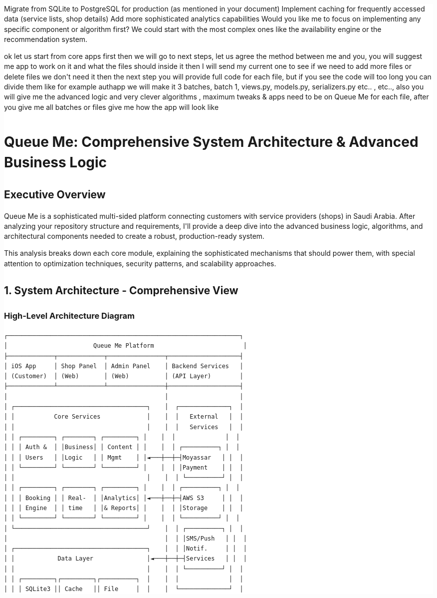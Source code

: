 
Migrate from SQLite to PostgreSQL for production (as mentioned in your document)
Implement caching for frequently accessed data (service lists, shop details)
Add more sophisticated analytics capabilities
Would you like me to focus on implementing any specific component or algorithm first? We could start with the most complex ones like the availability engine or the recommendation system.



ok let us start from core apps first then we will go to next steps, let us agree the method between me and you, you will suggest me app to work on it and what the files should inside it then I will send my current one to see if we need to add more files or delete files we don't need it then the next step you will provide full code for each file, but if you see the code will too long you can divide them like for example authapp we will make it 3 batches, batch 1, views.py, models.py, serializers.py etc.. , etc..,
also you will give me the advanced logic and very clever algorithms , maximum tweaks & apps need to be on Queue Me for each file, after you give me all batches or files give me how the app will look like


# Queue Me: Comprehensive System Architecture & Advanced Business Logic

## Executive Overview

Queue Me is a sophisticated multi-sided platform connecting customers with service providers (shops) in Saudi Arabia. After analyzing your repository structure and requirements, I'll provide a deep dive into the advanced business logic, algorithms, and architectural components needed to create a robust, production-ready system.

This analysis breaks down each core module, explaining the sophisticated mechanisms that should power them, with special attention to optimization techniques, security patterns, and scalability approaches.

## 1. System Architecture - Comprehensive View

### High-Level Architecture Diagram

```
┌─────────────────────────────────────────────────────────────────┐
│                        Queue Me Platform                         │
├─────────────┬─────────────┬────────────────┬────────────────────┤
│ iOS App     │ Shop Panel  │ Admin Panel    │ Backend Services   │
│ (Customer)  │ (Web)       │ (Web)          │ (API Layer)        │
├─────────────┴─────────────┴────────────────┼────────────────────┤
│                                            │                    │
│ ┌─────────────────────────────────────┐    │  ┌──────────────┐  │
│ │           Core Services             │    │  │   External   │  │
│ │                                     │    │  │   Services   │  │
│ │ ┌─────────┐ ┌────────┐ ┌─────────┐ │    │  │              │  │
│ │ │ Auth &  │ │Business│ │ Content │ │    │  │ ┌──────────┐ │  │
│ │ │ Users   │ │Logic   │ │ Mgmt    │ │◄───┼──┼─┤Moyassar   │ │  │
│ │ └─────────┘ └────────┘ └─────────┘ │    │  │ │Payment    │ │  │
│ │                                     │    │  │ └──────────┘ │  │
│ │ ┌─────────┐ ┌────────┐ ┌─────────┐ │    │  │ ┌──────────┐ │  │
│ │ │ Booking │ │ Real-  │ │Analytics│ │◄───┼──┼─┤AWS S3     │ │  │
│ │ │ Engine  │ │ time   │ │& Reports│ │    │  │ │Storage    │ │  │
│ │ └─────────┘ └────────┘ └─────────┘ │    │  │ └──────────┘ │  │
│ └─────────────────────────────────────┘    │  │ ┌──────────┐ │  │
│                                            │  │ │SMS/Push   │ │  │
│ ┌─────────────────────────────────────┐    │  │ │Notif.     │ │  │
│ │            Data Layer               │◄───┼──┼─┤Services   │ │  │
│ │                                     │    │  │ └──────────┘ │  │
│ │ ┌─────────┐┌─────────┐┌──────────┐  │    │  │              │  │
│ │ │ SQLite3 ││ Cache   ││ File     │  │    │  └──────────────┘  │
```